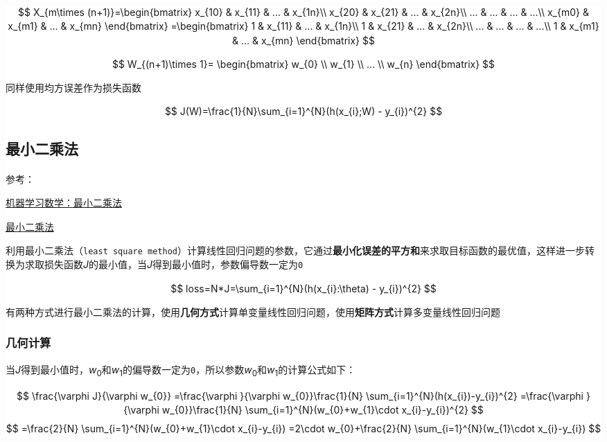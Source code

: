 $$
X_{m\times (n+1)}=\begin{bmatrix}
x_{10} & x_{11} & ... & x_{1n}\\ 
x_{20} & x_{21} & ... & x_{2n}\\ 
... & ... & ... & ...\\ 
x_{m0} & x_{m1} & ... & x_{mn}
\end{bmatrix}
=\begin{bmatrix}
1 & x_{11} & ... & x_{1n}\\ 
1 & x_{21} & ... & x_{2n}\\ 
... & ... & ... & ...\\ 
1 & x_{m1} & ... & x_{mn}
\end{bmatrix}
$$

$$
W_{(n+1)\times 1}=
\begin{bmatrix}
w_{0} \\ w_{1} \\ ... \\ w_{n}
\end{bmatrix}
$$

同样使用均方误差作为损失函数

$$
J(W)=\frac{1}{N}\sum_{i=1}^{N}(h(x_{i};W) - y_{i})^{2}
$$

## 最小二乘法

参考：

[机器学习数学：最小二乘法](https://zhuanlan.zhihu.com/p/31146740)

[最小二乘法](https://baike.baidu.com/item/%E6%9C%80%E5%B0%8F%E4%BA%8C%E4%B9%98%E6%B3%95)

利用最小二乘法（`least square method`）计算线性回归问题的参数，它通过**最小化误差的平方和**来求取目标函数的最优值，这样进一步转换为求取损失函数$J$的最小值，当$J$得到最小值时，参数偏导数一定为`0`

$$
loss=N*J=\sum_{i=1}^{N}(h(x_{i}:\theta) - y_{i})^{2}
$$

有两种方式进行最小二乘法的计算，使用**几何方式**计算单变量线性回归问题，使用**矩阵方式**计算多变量线性回归问题

### 几何计算

当$J$得到最小值时，$w_{0}$和$w_{1}$的偏导数一定为`0`，所以参数$w_{0}$和$w_{1}$的计算公式如下：

$$
\frac{\varphi J}{\varphi w_{0}}
=\frac{\varphi }{\varphi w_{0}}\frac{1}{N} \sum_{i=1}^{N}(h(x_{i})-y_{i})^{2}
=\frac{\varphi }{\varphi w_{0}}\frac{1}{N} \sum_{i=1}^{N}(w_{0}+w_{1}\cdot x_{i}-y_{i})^{2}
$$
$$
=\frac{2}{N} \sum_{i=1}^{N}(w_{0}+w_{1}\cdot x_{i}-y_{i})
=2\cdot w_{0}+\frac{2}{N} \sum_{i=1}^{N}(w_{1}\cdot x_{i}-y_{i})
$$
